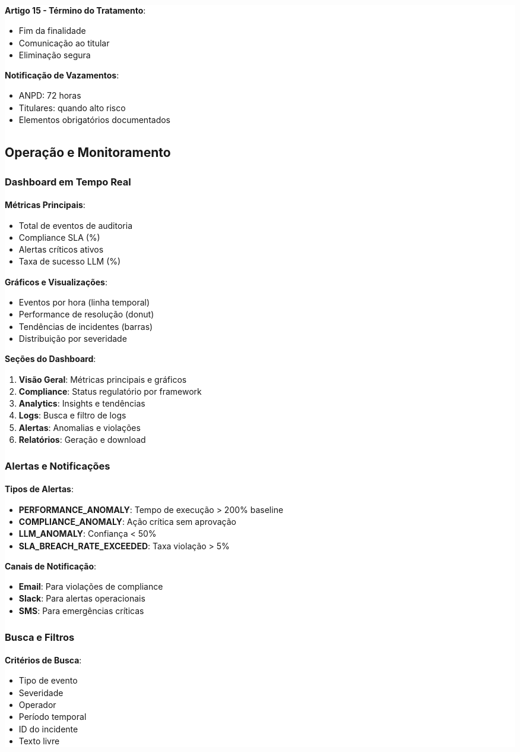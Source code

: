 **Artigo 15 - Término do Tratamento**:
- Fim da finalidade
- Comunicação ao titular
- Eliminação segura

**Notificação de Vazamentos**:
- ANPD: 72 horas
- Titulares: quando alto risco
- Elementos obrigatórios documentados

## Operação e Monitoramento

### Dashboard em Tempo Real

**Métricas Principais**:
- Total de eventos de auditoria
- Compliance SLA (%)
- Alertas críticos ativos
- Taxa de sucesso LLM (%)

**Gráficos e Visualizações**:
- Eventos por hora (linha temporal)
- Performance de resolução (donut)
- Tendências de incidentes (barras)
- Distribuição por severidade

**Seções do Dashboard**:
1. **Visão Geral**: Métricas principais e gráficos
2. **Compliance**: Status regulatório por framework
3. **Analytics**: Insights e tendências
4. **Logs**: Busca e filtro de logs
5. **Alertas**: Anomalias e violações
6. **Relatórios**: Geração e download

### Alertas e Notificações

**Tipos de Alertas**:
- **PERFORMANCE_ANOMALY**: Tempo de execução > 200% baseline
- **COMPLIANCE_ANOMALY**: Ação crítica sem aprovação
- **LLM_ANOMALY**: Confiança < 50%
- **SLA_BREACH_RATE_EXCEEDED**: Taxa violação > 5%

**Canais de Notificação**:
- **Email**: Para violações de compliance
- **Slack**: Para alertas operacionais
- **SMS**: Para emergências críticas

### Busca e Filtros

**Critérios de Busca**:
- Tipo de evento
- Severidade
- Operador
- Período temporal
- ID do incidente
- Texto livre
